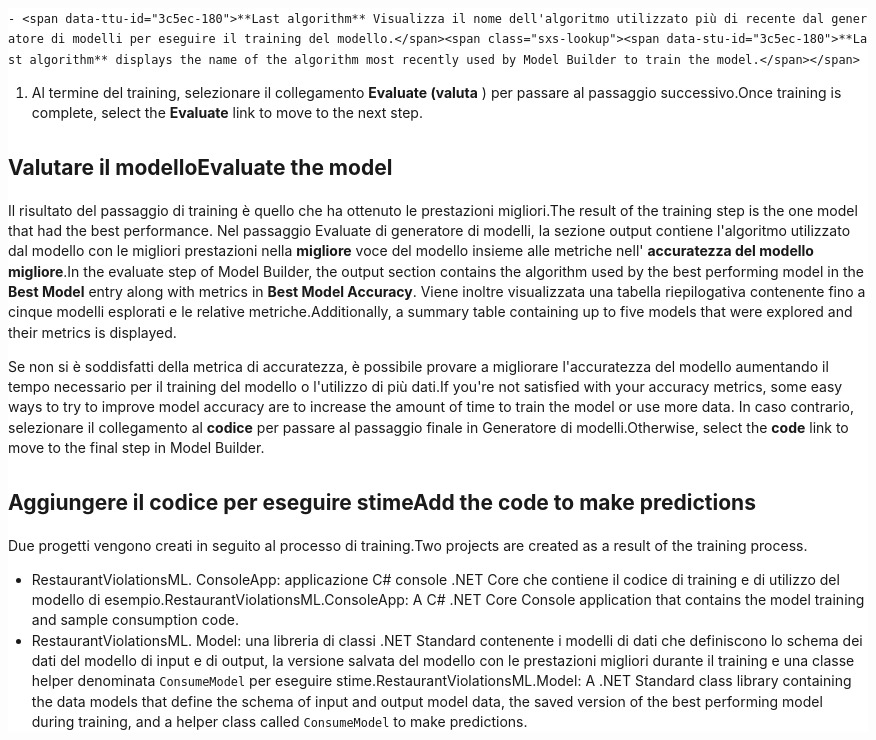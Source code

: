     - <span data-ttu-id="3c5ec-180">**Last algorithm** Visualizza il nome dell'algoritmo utilizzato più di recente dal generatore di modelli per eseguire il training del modello.</span><span class="sxs-lookup"><span data-stu-id="3c5ec-180">**Last algorithm** displays the name of the algorithm most recently used by Model Builder to train the model.</span></span>

1. <span data-ttu-id="3c5ec-181">Al termine del training, selezionare il collegamento **Evaluate (valuta** ) per passare al passaggio successivo.</span><span class="sxs-lookup"><span data-stu-id="3c5ec-181">Once training is complete, select the **Evaluate** link to move to the next step.</span></span>

## <a name="evaluate-the-model"></a><span data-ttu-id="3c5ec-182">Valutare il modello</span><span class="sxs-lookup"><span data-stu-id="3c5ec-182">Evaluate the model</span></span>

<span data-ttu-id="3c5ec-183">Il risultato del passaggio di training è quello che ha ottenuto le prestazioni migliori.</span><span class="sxs-lookup"><span data-stu-id="3c5ec-183">The result of the training step is the one model that had the best performance.</span></span> <span data-ttu-id="3c5ec-184">Nel passaggio Evaluate di generatore di modelli, la sezione output contiene l'algoritmo utilizzato dal modello con le migliori prestazioni nella **migliore** voce del modello insieme alle metriche nell' **accuratezza del modello migliore**.</span><span class="sxs-lookup"><span data-stu-id="3c5ec-184">In the evaluate step of Model Builder, the output section contains the algorithm used by the best performing model in the **Best Model** entry along with metrics in **Best Model Accuracy**.</span></span> <span data-ttu-id="3c5ec-185">Viene inoltre visualizzata una tabella riepilogativa contenente fino a cinque modelli esplorati e le relative metriche.</span><span class="sxs-lookup"><span data-stu-id="3c5ec-185">Additionally, a summary table containing up to five models that were explored and their metrics is displayed.</span></span>

<span data-ttu-id="3c5ec-186">Se non si è soddisfatti della metrica di accuratezza, è possibile provare a migliorare l'accuratezza del modello aumentando il tempo necessario per il training del modello o l'utilizzo di più dati.</span><span class="sxs-lookup"><span data-stu-id="3c5ec-186">If you're not satisfied with your accuracy metrics, some easy ways to try to improve model accuracy are to increase the amount of time to train the model or use more data.</span></span> <span data-ttu-id="3c5ec-187">In caso contrario, selezionare il collegamento al **codice** per passare al passaggio finale in Generatore di modelli.</span><span class="sxs-lookup"><span data-stu-id="3c5ec-187">Otherwise, select the **code** link to move to the final step in Model Builder.</span></span>

## <a name="add-the-code-to-make-predictions"></a><span data-ttu-id="3c5ec-188">Aggiungere il codice per eseguire stime</span><span class="sxs-lookup"><span data-stu-id="3c5ec-188">Add the code to make predictions</span></span>

<span data-ttu-id="3c5ec-189">Due progetti vengono creati in seguito al processo di training.</span><span class="sxs-lookup"><span data-stu-id="3c5ec-189">Two projects are created as a result of the training process.</span></span>

- <span data-ttu-id="3c5ec-190">RestaurantViolationsML. ConsoleApp: applicazione C# console .NET Core che contiene il codice di training e di utilizzo del modello di esempio.</span><span class="sxs-lookup"><span data-stu-id="3c5ec-190">RestaurantViolationsML.ConsoleApp: A C# .NET Core Console application that contains the model training and sample consumption code.</span></span>
- <span data-ttu-id="3c5ec-191">RestaurantViolationsML. Model: una libreria di classi .NET Standard contenente i modelli di dati che definiscono lo schema dei dati del modello di input e di output, la versione salvata del modello con le prestazioni migliori durante il training e una classe helper denominata `ConsumeModel` per eseguire stime.</span><span class="sxs-lookup"><span data-stu-id="3c5ec-191">RestaurantViolationsML.Model: A .NET Standard class library containing the data models that define the schema of input and output model data, the saved version of the best performing model during training, and a helper class called `ConsumeModel` to make predictions.</span></span>

